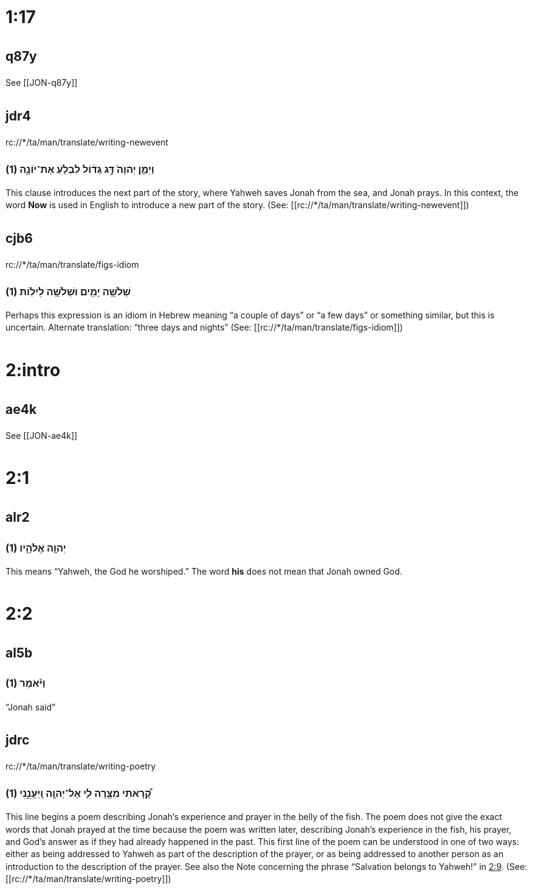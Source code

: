 # 1:17
## q87y
See [[JON-q87y]]
## jdr4
rc://*/ta/man/translate/writing-newevent
### וַ⁠יְמַ֤ן יְהוָה֙ דָּ֣ג גָּד֔וֹל לִ⁠בְלֹ֖עַ אֶת־יוֹנָ֑ה (1)
This clause introduces the next part of the story, where Yahweh saves Jonah from the sea, and Jonah prays. In this context, the word **Now** is used in English to introduce a new part of the story. (See: [[rc://*/ta/man/translate/writing-newevent]])

## cjb6
rc://*/ta/man/translate/figs-idiom
### שְׁלֹשָׁ֥ה יָמִ֖ים וּ⁠שְׁלֹשָׁ֥ה לֵילֽוֹת (1)
Perhaps this expression is an idiom in Hebrew meaning “a couple of days” or “a few days” or something similar, but this is uncertain. Alternate translation: “three days and nights” (See: [[rc://*/ta/man/translate/figs-idiom]])

# 2:intro
## ae4k
See [[JON-ae4k]]
# 2:1
## alr2
### יְהוָ֖ה אֱלֹהָ֑י⁠ו (1)
This means “Yahweh, the God he worshiped.” The word **his** does not mean that Jonah owned God.

# 2:2
## al5b
### וַ⁠יֹּ֗אמֶר (1)
“Jonah said”

## jdrc
rc://*/ta/man/translate/writing-poetry
### קָ֠רָאתִי מִ⁠צָּ֥רָה לִ֛⁠י אֶל־יְהוָ֖ה וַֽ⁠יַּעֲנֵ֑⁠נִי (1)
This line begins a poem describing Jonah’s experience and prayer in the belly of the fish. The poem does not give the exact words that Jonah prayed at the time because the poem was written later, describing Jonah’s experience in the fish, his prayer, and God’s answer as if they had already happened in the past. This first line of the poem can be understood in one of two ways: either as being addressed to Yahweh as part of the description of the prayer, or as being addressed to another person as an introduction to the description of the prayer. See also the Note concerning the phrase “Salvation belongs to Yahweh!” in [2:9](../02/09/jdrh). (See: [[rc://*/ta/man/translate/writing-poetry]])
